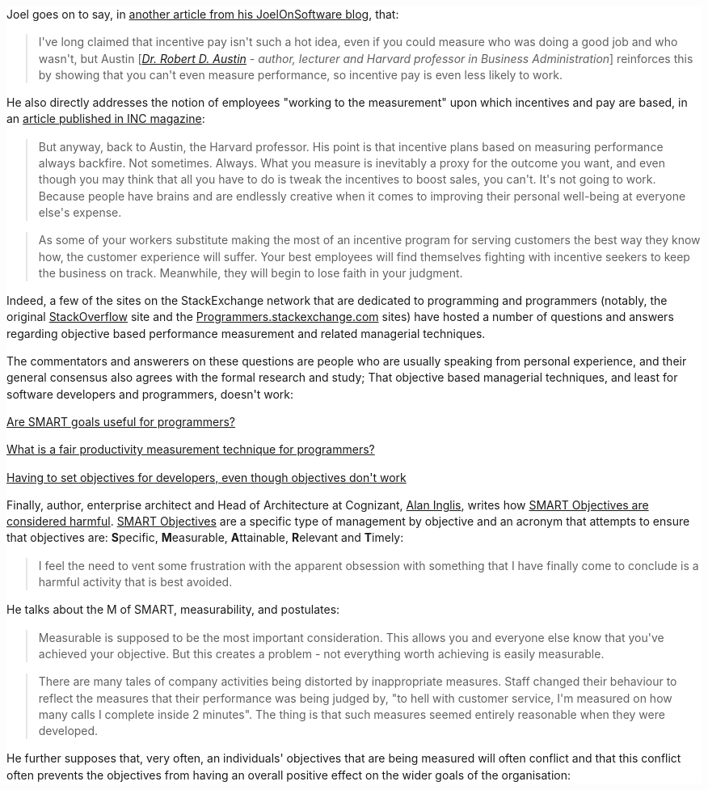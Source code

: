 Joel goes on to say, in [another article from his JoelOnSoftware blog][21], that:

>I've long claimed that incentive pay isn't such a hot idea, even if you could measure who was doing a good job and who wasn't, but Austin [*[Dr. Robert D. Austin][34] - author, lecturer and Harvard professor in Business Administration*] reinforces this by showing that you can't even measure performance, so incentive pay is even less likely to work.

He also directly addresses the notion of employees "working to the measurement" upon which incentives and pay are based, in an [article published in INC magazine][22]:

>But anyway, back to Austin, the Harvard professor. His point is that incentive plans based on measuring performance always backfire. Not sometimes. Always. What you measure is inevitably a proxy for the outcome you want, and even though you may think that all you have to do is tweak the incentives to boost sales, you can't. It's not going to work. Because people have brains and are endlessly creative when it comes to improving their personal well-being at everyone else's expense.

>As some of your workers substitute making the most of an incentive program for serving customers the best way they know how, the customer experience will suffer. Your best employees will find themselves fighting with incentive seekers to keep the business on track. Meanwhile, they will begin to lose faith in your judgment.

Indeed, a few of the sites on the StackExchange network that are dedicated to programming and programmers (notably, the original [StackOverflow][27] site and the [Programmers.stackexchange.com][28] sites) have hosted a number of questions and answers regarding objective based performance measurement and related managerial techniques.

The commentators and answerers on these questions are people who are usually speaking from personal experience, and their general consensus also agrees with the formal research and study; That objective based managerial techniques, and least for software developers and programmers, doesn't work:

[Are SMART goals useful for programmers?][29]
 
[What is a fair productivity measurement technique for programmers?][30]

[Having to set objectives for developers, even though objectives don't work][31]

Finally, author, enterprise architect and Head of Architecture at Cognizant, [Alan Inglis][36], writes how [SMART Objectives are considered harmful][37].  [SMART Objectives][38] are a specific type of management by objective and an acronym that attempts to ensure that objectives are: **S**pecific, **M**easurable, **A**ttainable, **R**elevant and **T**imely: 

>I feel the need to vent some frustration with the apparent obsession with something that I have finally come to conclude is a harmful activity that is best avoided.

He talks about the M of SMART, measurability, and postulates:

>Measurable is supposed to be the most important consideration. This allows you and everyone else know that you've achieved your objective.
But this creates a problem - not everything worth achieving is easily measurable.

>There are many tales of company activities being distorted by inappropriate measures. Staff changed their behaviour to reflect the measures that their performance was being judged by, "to hell with customer service, I'm measured on how many calls I complete inside 2 minutes". The thing is that such measures seemed entirely reasonable when they were developed.

He further supposes that, very often, an individuals' objectives that are being measured will often conflict and that this conflict often prevents the objectives from having an overall positive effect on the wider goals of the organisation:


  [1]: http://www.amazon.co.uk/Peopleware-Productive-Projects-Teams-2nd/dp/0932633439
  [2]: http://en.wikipedia.org/wiki/W._Edwards_Deming
  [3]: http://www.amazon.co.uk/Drive-Surprising-Truth-About-Motivates/dp/184767769X/
  [4]: http://www.mit.edu
  [5]: http://en.wikipedia.org/wiki/Federal_Reserve_Bank
  [6]: http://www.ted.com/talks/dan_pink_on_motivation.html
  [7]: https://www.youtube.com/watch?v=_mG-hhWL_ug
  [8]: https://www.youtube.com/watch?v=u6XAPnuFjJc
  [9]: http://www.youtube.com/watch?v=sL3wF2gHYqg
  [10]: https://web.archive.org/web/20150911200416/https://checkside.wordpress.com/2012/01/20/motivation-revamped-a-summary-of-daniel-h-pinks-new-theory-of-what-motivates-us/
  [11]: https://web.archive.org/web/20120813034904/http://scob.troy.edu:80/JHRE/Articles/PDF/1-1/1.pdf
  [12]: http://www.leanessays.com/2004/08/team-compensation.html
  [13]: http://en.wikipedia.org/wiki/Main_Page
  [14]: http://en.wikipedia.org/wiki/Tom_DeMarco
  [15]: http://www.dorsethouse.com/authors/lister.html
  [16]: http://www.poppendieck.com/people.htm
  [17]: http://en.wikipedia.org/wiki/Daniel_H._Pink
  [18]: http://www.thefreedictionary.com/jelled
  [19]: http://www.joelonsoftware.com/articles/fog0000000070.html
  [20]: http://en.wikipedia.org/wiki/Joel_Spolsky
  [21]: http://www.joelonsoftware.com/news/20020715.html
  [22]: http://www.inc.com/magazine/20081001/how-hard-could-it-be-sins-of-commissions.html
  [23]: http://en.wikipedia.org/wiki/Management_by_objectives#Arguments_against
  [24]: http://en.wikipedia.org/wiki/Lean_manufacturing
  [25]: http://www.fogcreek.com/
  [26]: http://stackexchange.com/
  [27]: http://stackoverflow.com/
  [28]: http://programmers.stackexchange.com/
  [29]: https://web.archive.org/web/20161211203619/http://softwareengineering.stackexchange.com:80/questions/28927/are-smart-goals-useful-for-programmers
  [30]: https://web.archive.org/web/20170215181521/https://stackoverflow.com/questions/324399/what-is-a-fair-productivity-measurement-technique-for-programmers
  [31]: https://web.archive.org/web/20170810221051/https://stackoverflow.com/questions/446720/having-to-set-objectives-for-developers-even-though-objectives-dont-work
  [32]: http://en.wikipedia.org/wiki/Alfie_Kohn
  [33]: https://web.archive.org/web/20130124100329/http://carmine.se.edu:80/cvonbergen/incentives.pdf
  [34]: https://web.archive.org/web/20111010225312/http://www.cutter.com:80/meet-our-experts/austinr.html
  [35]: https://web.archive.org/web/20170831024440/https://www.thersa.org/globalassets/pdfs/blogs/rsa-lecture-dan-pink-transcript.pdf
  [36]: http://www.linkedin.com/in/alaninglis
  [37]: https://web.archive.org/web/20160301152916/http://chiefarchitect.squarespace.com:80/management/2005/10/30/smart-objectives-considered-harmful.html
  [38]: http://en.wikipedia.org/wiki/SMART_criteria
